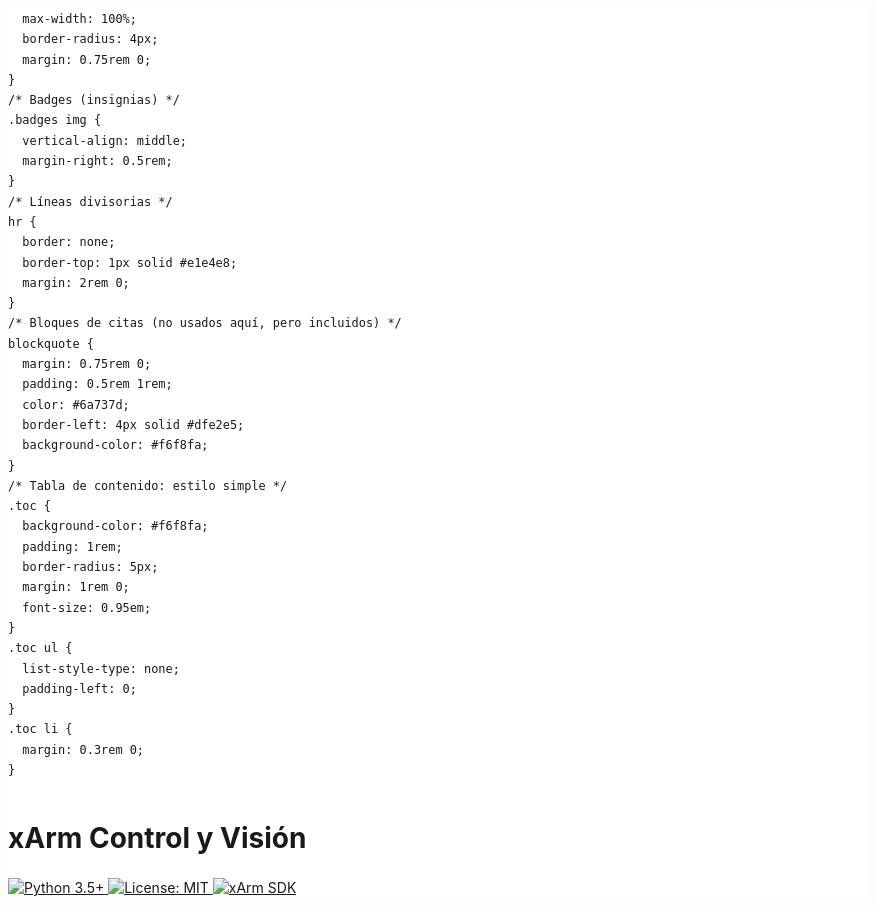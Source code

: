       max-width: 100%;
      border-radius: 4px;
      margin: 0.75rem 0;
    }
    /* Badges (insignias) */
    .badges img {
      vertical-align: middle;
      margin-right: 0.5rem;
    }
    /* Líneas divisorias */
    hr {
      border: none;
      border-top: 1px solid #e1e4e8;
      margin: 2rem 0;
    }
    /* Bloques de citas (no usados aquí, pero incluidos) */
    blockquote {
      margin: 0.75rem 0;
      padding: 0.5rem 1rem;
      color: #6a737d;
      border-left: 4px solid #dfe2e5;
      background-color: #f6f8fa;
    }
    /* Tabla de contenido: estilo simple */
    .toc {
      background-color: #f6f8fa;
      padding: 1rem;
      border-radius: 5px;
      margin: 1rem 0;
      font-size: 0.95em;
    }
    .toc ul {
      list-style-type: none;
      padding-left: 0;
    }
    .toc li {
      margin: 0.3rem 0;
    }
  </style>
</head>
<body>

  
  <h1>xArm Control y Visión</h1>
  <div class="badges">
    <a href="https://www.python.org/">
      <img src="https://img.shields.io/badge/python-3.5%2B-blue.svg" alt="Python 3.5+">
    </a>
    <a href="./LICENSE">
      <img src="https://img.shields.io/badge/License-MIT-yellow.svg" alt="License: MIT">
    </a>
    <a href="https://pypi.org/project/xarm-python-sdk">
      <img src="https://img.shields.io/badge/xArm–SDK-v1.1-green.svg" alt="xArm SDK">
    </a>
  </div>

